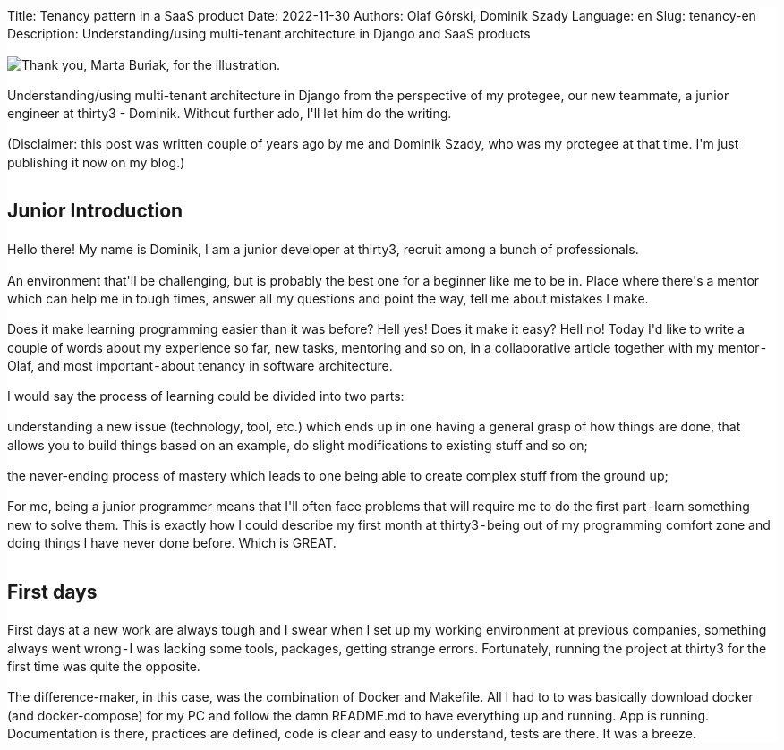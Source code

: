Title:  Tenancy pattern in a SaaS product 
Date:   2022-11-30
Authors: Olaf Górski, Dominik Szady
Language: en
Slug: tenancy-en 
Description: Understanding/using multi-tenant architecture in Django and SaaS products 


![Thank you, Marta Buriak, for the illustration.](https://grski.pl/static/articles/tenants/tenants.png)

Understanding/using multi-tenant architecture in Django from the perspective of my protegee, our new teammate, a junior engineer at thirty3 - Dominik. Without further ado, I'll let him do the writing.

(Disclaimer: this post was written couple of years ago by me and Dominik Szady, who was my protegee at that time. I'm just publishing it now on my blog.)


## Junior Introduction

Hello there! My name is Dominik, I am a junior developer at thirty3, recruit among a bunch of professionals.

An environment that'll be challenging, but is probably the best one for a beginner like me to be in. Place where there's a mentor which can help me in tough times, answer all my questions and point the way, tell me about mistakes I make.

Does it make learning programming easier than it was before? Hell yes! Does it make it easy? Hell no!
Today I'd like to write a couple of words about my experience so far, new tasks, mentoring and so on, in a collaborative article together with my mentor - Olaf, and most important - about tenancy in software architecture.

I would say the process of learning could be divided into two parts:

understanding a new issue (technology, tool, etc.) which ends up in one having a general grasp of how things are done, that allows you to build things based on an example, do slight modifications to existing stuff and so on;

the never-ending process of mastery which leads to one being able to create complex stuff from the ground up;

For me, being a junior programmer means that I'll often face problems that will require me to do the first part - learn something new to solve them. This is exactly how I could describe my first month at thirty3 - being out of my programming comfort zone and doing things I have never done before. Which is GREAT.

## First days

First days at a new work are always tough and I swear when I set up my working environment at previous companies, something always went wrong - I was lacking some tools, packages, getting strange errors. Fortunately, running the project at thirty3 for the first time was quite the opposite.

The difference-maker, in this case, was the combination of Docker and Makefile. All I had to to was basically download docker (and docker-compose) for my PC and follow the damn README.md to have everything up and running. App is running. Documentation is there, practices are defined, code is clear and easy to understand, tests are there. It was a breeze.
